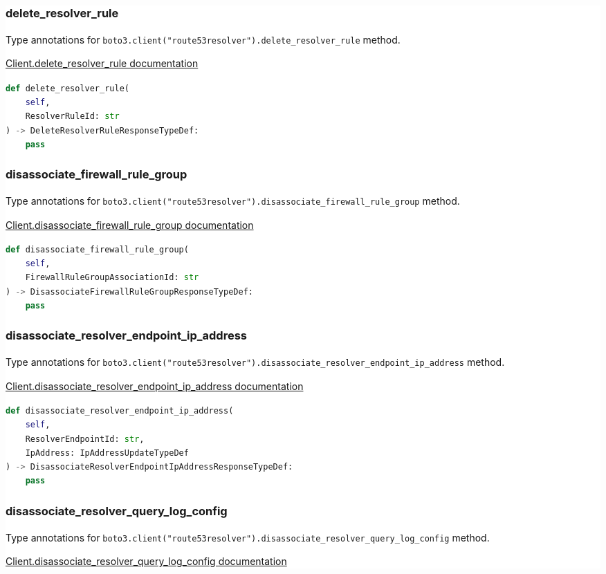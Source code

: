 ### delete_resolver_rule

Type annotations for `boto3.client("route53resolver").delete_resolver_rule` method.

[Client.delete_resolver_rule documentation](https://boto3.amazonaws.com/v1/documentation/api/latest/reference/services/route53resolver.html#Route53Resolver.Client.delete_resolver_rule)

```python
def delete_resolver_rule(
    self,
    ResolverRuleId: str
) -> DeleteResolverRuleResponseTypeDef:
    pass
```

### disassociate_firewall_rule_group

Type annotations for `boto3.client("route53resolver").disassociate_firewall_rule_group` method.

[Client.disassociate_firewall_rule_group documentation](https://boto3.amazonaws.com/v1/documentation/api/latest/reference/services/route53resolver.html#Route53Resolver.Client.disassociate_firewall_rule_group)

```python
def disassociate_firewall_rule_group(
    self,
    FirewallRuleGroupAssociationId: str
) -> DisassociateFirewallRuleGroupResponseTypeDef:
    pass
```

### disassociate_resolver_endpoint_ip_address

Type annotations for `boto3.client("route53resolver").disassociate_resolver_endpoint_ip_address` method.

[Client.disassociate_resolver_endpoint_ip_address documentation](https://boto3.amazonaws.com/v1/documentation/api/latest/reference/services/route53resolver.html#Route53Resolver.Client.disassociate_resolver_endpoint_ip_address)

```python
def disassociate_resolver_endpoint_ip_address(
    self,
    ResolverEndpointId: str,
    IpAddress: IpAddressUpdateTypeDef
) -> DisassociateResolverEndpointIpAddressResponseTypeDef:
    pass
```

### disassociate_resolver_query_log_config

Type annotations for `boto3.client("route53resolver").disassociate_resolver_query_log_config` method.

[Client.disassociate_resolver_query_log_config documentation](https://boto3.amazonaws.com/v1/documentation/api/latest/reference/services/route53resolver.html#Route53Resolver.Client.disassociate_resolver_query_log_config)
